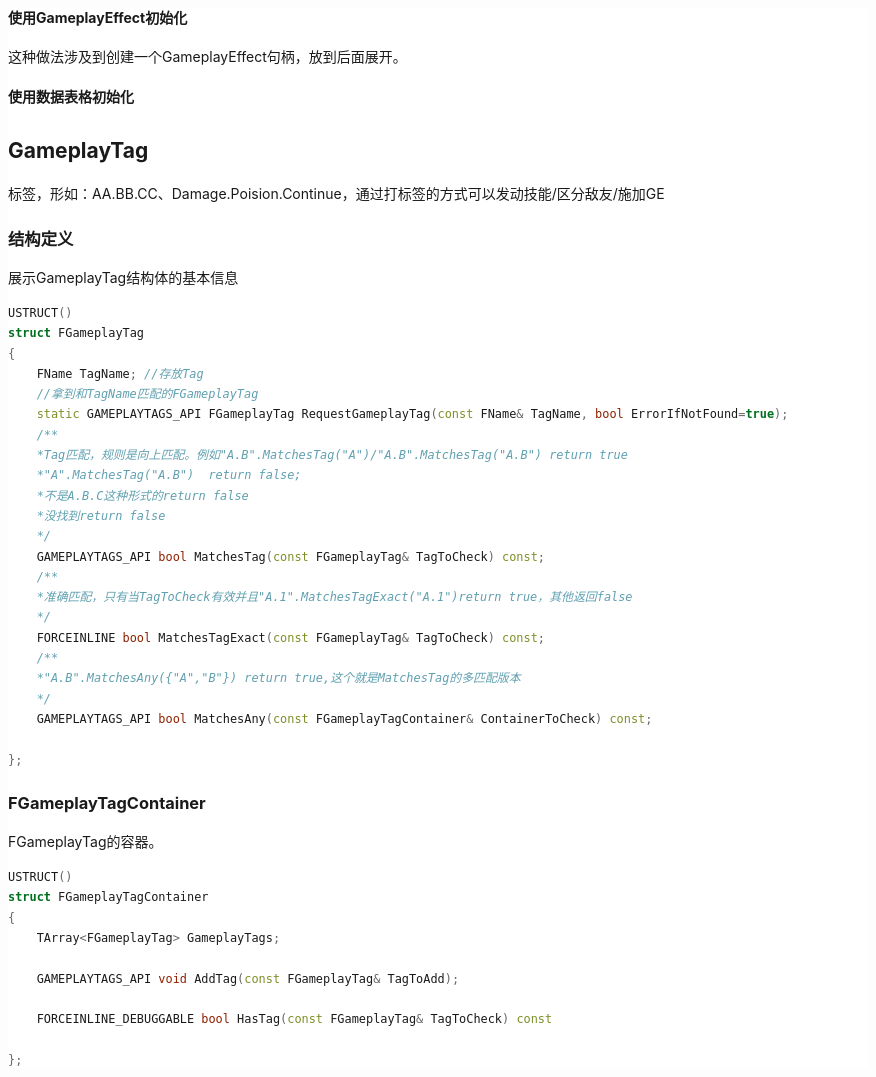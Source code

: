 #### 使用GameplayEffect初始化

这种做法涉及到创建一个GameplayEffect句柄，放到后面展开。

#### 使用数据表格初始化



## GameplayTag

标签，形如：AA.BB.CC、Damage.Poision.Continue，通过打标签的方式可以发动技能/区分敌友/施加GE

### 结构定义

展示GameplayTag结构体的基本信息

````c++
USTRUCT()
struct FGameplayTag
{
	FName TagName; //存放Tag
    //拿到和TagName匹配的FGameplayTag
    static GAMEPLAYTAGS_API FGameplayTag RequestGameplayTag(const FName& TagName, bool ErrorIfNotFound=true);
    /**
    *Tag匹配，规则是向上匹配。例如"A.B".MatchesTag("A")/"A.B".MatchesTag("A.B") return true
    *"A".MatchesTag("A.B")	return false;
    *不是A.B.C这种形式的return false
    *没找到return false
    */
    GAMEPLAYTAGS_API bool MatchesTag(const FGameplayTag& TagToCheck) const;
    /**
    *准确匹配，只有当TagToCheck有效并且"A.1".MatchesTagExact("A.1")return true，其他返回false
    */
    FORCEINLINE bool MatchesTagExact(const FGameplayTag& TagToCheck) const;
    /**
    *"A.B".MatchesAny({"A","B"}) return true,这个就是MatchesTag的多匹配版本
    */
    GAMEPLAYTAGS_API bool MatchesAny(const FGameplayTagContainer& ContainerToCheck) const;

};
````



### FGameplayTagContainer

FGameplayTag的容器。

````c++
USTRUCT()
struct FGameplayTagContainer
{
	TArray<FGameplayTag> GameplayTags;
    
	GAMEPLAYTAGS_API void AddTag(const FGameplayTag& TagToAdd);
    
    FORCEINLINE_DEBUGGABLE bool HasTag(const FGameplayTag& TagToCheck) const
	
};
````
